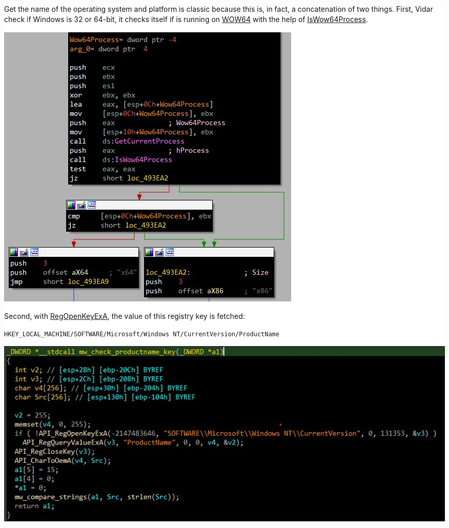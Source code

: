 Get the name of the operating system and platform is classic because this is, in fact, a concatenation of two things. First, Vidar check if Windows is 32 or 64-bit, it checks itself if is running on [WOW64](https://docs.microsoft.com/fr-fr/windows/desktop/WinProg64/running-32-bit-applications) with the help of [IsWow64Process](https://docs.microsoft.com/en-us/windows/desktop/api/wow64apiset/nf-wow64apiset-iswow64process). 

[![](/assets/images/malware-analysis/Vidar/32_64.jpg)](/assets/images/malware-analysis/Vidar/32_64.jpg)

Second, with [RegOpenKeyExA](https://docs.microsoft.com/en-us/windows/desktop/api/winreg/nf-winreg-regopenkeyexa), the value of this registry key is fetched:

```
HKEY_LOCAL_MACHINE/SOFTWARE/Microsoft/Windows NT/CurrentVersion/ProductName
```

[![](/assets/images/malware-analysis/Vidar/reg_key.jpg)](/assets/images/malware-analysis/Vidar/reg_key.jpg)
